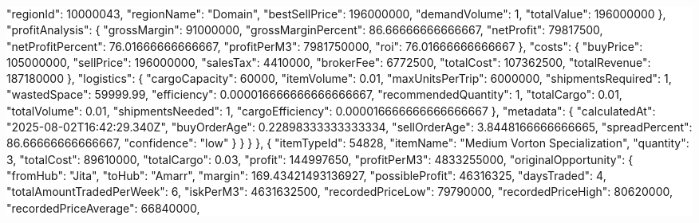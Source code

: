 "regionId": 10000043,
"regionName": "Domain",
"bestSellPrice": 196000000,
"demandVolume": 1,
"totalValue": 196000000
},
"profitAnalysis": {
"grossMargin": 91000000,
"grossMarginPercent": 86.66666666666667,
"netProfit": 79817500,
"netProfitPercent": 76.01666666666667,
"profitPerM3": 7981750000,
"roi": 76.01666666666667
},
"costs": {
"buyPrice": 105000000,
"sellPrice": 196000000,
"salesTax": 4410000,
"brokerFee": 6772500,
"totalCost": 107362500,
"totalRevenue": 187180000
},
"logistics": {
"cargoCapacity": 60000,
"itemVolume": 0.01,
"maxUnitsPerTrip": 6000000,
"shipmentsRequired": 1,
"wastedSpace": 59999.99,
"efficiency": 0.000016666666666666667,
"recommendedQuantity": 1,
"totalCargo": 0.01,
"totalVolume": 0.01,
"shipmentsNeeded": 1,
"cargoEfficiency": 0.000016666666666666667
},
"metadata": {
"calculatedAt": "2025-08-02T16:42:29.340Z",
"buyOrderAge": 0.22898333333333334,
"sellOrderAge": 3.8448166666666665,
"spreadPercent": 86.66666666666667,
"confidence": "low"
}
}
}
},
{
"itemTypeId": 54828,
"itemName": "Medium Vorton Specialization",
"quantity": 3,
"totalCost": 89610000,
"totalCargo": 0.03,
"profit": 144997650,
"profitPerM3": 4833255000,
"originalOpportunity": {
"fromHub": "Jita",
"toHub": "Amarr",
"margin": 169.43421493136927,
"possibleProfit": 46316325,
"daysTraded": 4,
"totalAmountTradedPerWeek": 6,
"iskPerM3": 4631632500,
"recordedPriceLow": 79790000,
"recordedPriceHigh": 80620000,
"recordedPriceAverage": 66840000,